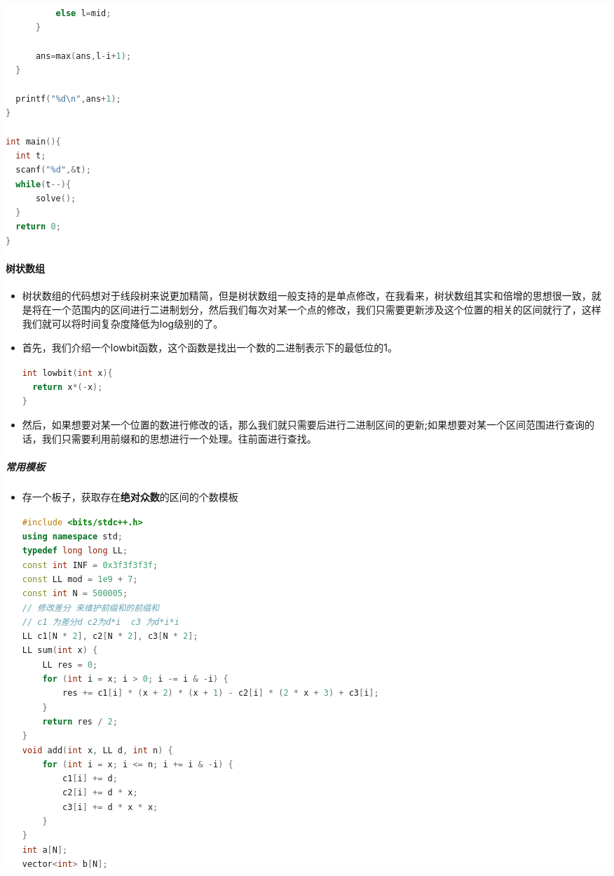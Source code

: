   ```C++
  			else l=mid;
  		}
  		
  		ans=max(ans,l-i+1);
  	}
  	
  	printf("%d\n",ans+1);
  }
  
  int main(){
  	int t;
  	scanf("%d",&t);
  	while(t--){
  		solve();
  	}
  	return 0;
  }
  ```

  



#### 树状数组

+ 树状数组的代码想对于线段树来说更加精简，但是树状数组一般支持的是单点修改，在我看来，树状数组其实和倍增的思想很一致，就是将在一个范围内的区间进行二进制划分，然后我们每次对某一个点的修改，我们只需要更新涉及这个位置的相关的区间就行了，这样我们就可以将时间复杂度降低为log级别的了。

+ 首先，我们介绍一个lowbit函数，这个函数是找出一个数的二进制表示下的最低位的1。

  ```C++
  int lowbit(int x){
  	return x*(-x);
  }
  ```

+ 然后，如果想要对某一个位置的数进行修改的话，那么我们就只需要后进行二进制区间的更新;如果想要对某一个区间范围进行查询的话，我们只需要利用前缀和的思想进行一个处理。往前面进行查找。

##### 常用模板

+ 存一个板子，获取存在**绝对众数**的区间的个数模板

  ```C++
  #include <bits/stdc++.h>
  using namespace std;
  typedef long long LL;
  const int INF = 0x3f3f3f3f;
  const LL mod = 1e9 + 7;
  const int N = 500005;
  // 修改差分 来维护前缀和的前缀和
  // c1 为差分d c2为d*i  c3 为d*i*i
  LL c1[N * 2], c2[N * 2], c3[N * 2];
  LL sum(int x) {
      LL res = 0;
      for (int i = x; i > 0; i -= i & -i) {
          res += c1[i] * (x + 2) * (x + 1) - c2[i] * (2 * x + 3) + c3[i];
      }
      return res / 2;
  }
  void add(int x, LL d, int n) {
      for (int i = x; i <= n; i += i & -i) {
          c1[i] += d;
          c2[i] += d * x;
          c3[i] += d * x * x;
      }
  }
  int a[N];
  vector<int> b[N];
  ```